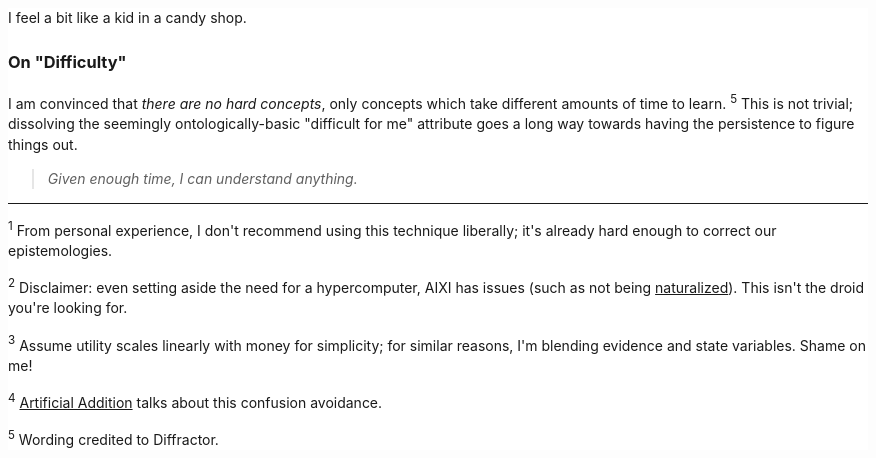 I feel a bit like a kid in a candy shop.

### On "Difficulty"

I am convinced that _there are no hard concepts_, only concepts which take different amounts of time to learn. $^5$ This is not trivial; dissolving the seemingly ontologically-basic "difficult for me" attribute goes a long way towards having the persistence to figure things out.

> _Given enough time, I can understand anything._

<hr/>


 $^1$ From personal experience, I don't recommend using this technique liberally; it's already hard enough to correct our epistemologies.

 $^2$ Disclaimer: even setting aside the need for a hypercomputer, AIXI has issues (such as not being [naturalized](http://lesswrong.com/lw/jd9/building_phenomenological_bridges/)). This isn't the droid you're looking for.

 $^3$ Assume utility scales linearly with money for simplicity; for similar reasons, I'm blending evidence and state variables. Shame on me!

 $^4$ [Artificial Addition](https://www.lesswrong.com/posts/YhgjmCxcQXixStWMC/artificial-addition) talks about this confusion avoidance.

 $^5$ Wording credited to Diffractor.
